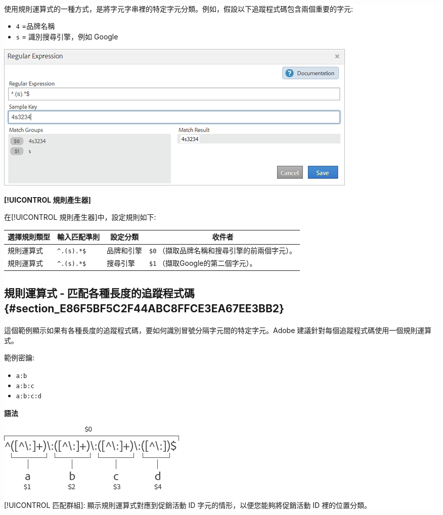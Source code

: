使用規則運算式的一種方式，是將字元字串裡的特定字元分類。例如，假設以下追蹤程式碼包含兩個重要的字元:

[!UICONTROL Sample Key]: `4s3234`

* `4` =品牌名稱
* `s` = 識別搜尋引擎，例如 Google

![](assets/regex_char_position.png)

**[!UICONTROL 規則產生器]**

在[!UICONTROL 規則產生器]中，設定規則如下:

| 選擇規則類型 | 輸入匹配準則 | 設定分類 | 收件者 |
|--- |--- |--- |--- |
| 規則運算式 | `^.(s).*$` | 品牌和引擎 | `$0` （擷取品牌名稱和搜尋引擎的前兩個字元）。 |
| 規則運算式 | `^.(s).*$` | 搜尋引擎 | `$1` （擷取Google的第二個字元）。 |

## 規則運算式 - 匹配各種長度的追蹤程式碼 {#section_E86F5BF5C2F44ABC8FFCE3EA67EE3BB2}

這個範例顯示如果有各種長度的追蹤程式碼，要如何識別冒號分隔字元間的特定字元。Adobe 建議針對每個追蹤程式碼使用一個規則運算式。

範例密鑰:

* `a:b`
* `a:b:c`
* `a:b:c:d`

**語法**

![](assets/regex_b.png)


[!UICONTROL Sample Key]: `em:JuneSale:20130601`
[!UICONTROL Regular Expression]: `^(.+)\:(.+)\:(.+)$`
[!UICONTROL 匹配群組]: 顯示規則運算式對應到促銷活動 ID 字元的情形，以便您能夠將促銷活動 ID 裡的位置分類。